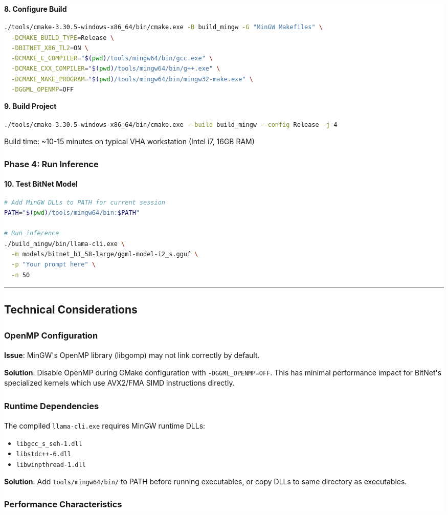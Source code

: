 **8. Configure Build**
```bash
./tools/cmake-3.30.5-windows-x86_64/bin/cmake.exe -B build_mingw -G "MinGW Makefiles" \
  -DCMAKE_BUILD_TYPE=Release \
  -DBITNET_X86_TL2=ON \
  -DCMAKE_C_COMPILER="$(pwd)/tools/mingw64/bin/gcc.exe" \
  -DCMAKE_CXX_COMPILER="$(pwd)/tools/mingw64/bin/g++.exe" \
  -DCMAKE_MAKE_PROGRAM="$(pwd)/tools/mingw64/bin/mingw32-make.exe" \
  -DGGML_OPENMP=OFF
```

**9. Build Project**
```bash
./tools/cmake-3.30.5-windows-x86_64/bin/cmake.exe --build build_mingw --config Release -j 4
```

Build time: ~10-15 minutes on typical VHA workstation (Intel i7, 16GB RAM)

### Phase 4: Run Inference

**10. Test BitNet Model**
```bash
# Add MinGW DLLs to PATH for current session
PATH="$(pwd)/tools/mingw64/bin:$PATH"

# Run inference
./build_mingw/bin/llama-cli.exe \
  -m models/bitnet_b1_58-large/ggml-model-i2_s.gguf \
  -p "Your prompt here" \
  -n 50
```

---

## Technical Considerations

### OpenMP Configuration

**Issue**: MinGW's OpenMP library (libgomp) may not link correctly by default.

**Solution**: Disable OpenMP during CMake configuration with `-DGGML_OPENMP=OFF`. This has minimal performance impact for BitNet's specialized kernels which use AVX2/FMA SIMD instructions directly.

### Runtime Dependencies

The compiled `llama-cli.exe` requires MinGW runtime DLLs:
- `libgcc_s_seh-1.dll`
- `libstdc++-6.dll`
- `libwinpthread-1.dll`

**Solution**: Add `tools/mingw64/bin/` to PATH before running executables, or copy DLLs to same directory as executables.

### Performance Characteristics
